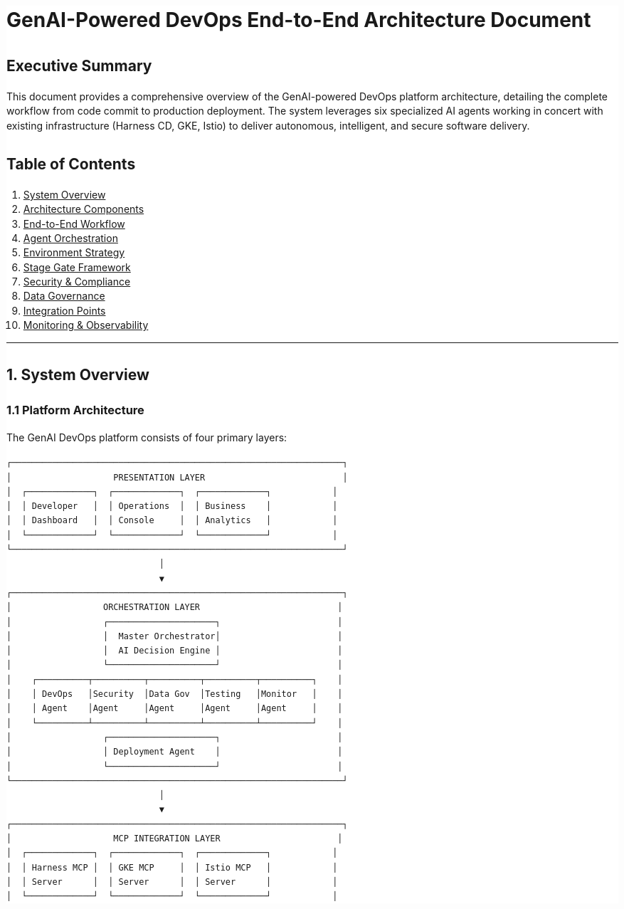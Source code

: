 # GenAI-Powered DevOps End-to-End Architecture Document

## Executive Summary

This document provides a comprehensive overview of the GenAI-powered DevOps platform architecture, detailing the complete workflow from code commit to production deployment. The system leverages six specialized AI agents working in concert with existing infrastructure (Harness CD, GKE, Istio) to deliver autonomous, intelligent, and secure software delivery.

## Table of Contents

1. [System Overview](#system-overview)
2. [Architecture Components](#architecture-components)
3. [End-to-End Workflow](#end-to-end-workflow)
4. [Agent Orchestration](#agent-orchestration)
5. [Environment Strategy](#environment-strategy)
6. [Stage Gate Framework](#stage-gate-framework)
7. [Security & Compliance](#security--compliance)
8. [Data Governance](#data-governance)
9. [Integration Points](#integration-points)
10. [Monitoring & Observability](#monitoring--observability)

---

## 1. System Overview

### 1.1 Platform Architecture

The GenAI DevOps platform consists of four primary layers:

```
┌─────────────────────────────────────────────────────────────────┐
│                    PRESENTATION LAYER                           │
│  ┌─────────────┐  ┌─────────────┐  ┌─────────────┐            │
│  │ Developer   │  │ Operations  │  │ Business    │            │
│  │ Dashboard   │  │ Console     │  │ Analytics   │            │
│  └─────────────┘  └─────────────┘  └─────────────┘            │
└─────────────────────────────────────────────────────────────────┘
                              │
                              ▼
┌─────────────────────────────────────────────────────────────────┐
│                  ORCHESTRATION LAYER                           │
│                  ┌─────────────────────┐                       │
│                  │  Master Orchestrator│                       │
│                  │  AI Decision Engine │                       │
│                  └─────────────────────┘                       │
│    ┌──────────┬──────────┬──────────┬──────────┬──────────┐    │
│    │ DevOps   │Security  │Data Gov  │Testing   │Monitor   │    │
│    │ Agent    │Agent     │Agent     │Agent     │Agent     │    │
│    └──────────┴──────────┴──────────┴──────────┴──────────┘    │
│                  ┌─────────────────────┐                       │
│                  │ Deployment Agent    │                       │
│                  └─────────────────────┘                       │
└─────────────────────────────────────────────────────────────────┘
                              │
                              ▼
┌─────────────────────────────────────────────────────────────────┐
│                    MCP INTEGRATION LAYER                       │
│  ┌─────────────┐  ┌─────────────┐  ┌─────────────┐            │
│  │ Harness MCP │  │ GKE MCP     │  │ Istio MCP   │            │
│  │ Server      │  │ Server      │  │ Server      │            │
│  └─────────────┘  └─────────────┘  └─────────────┘            │
```